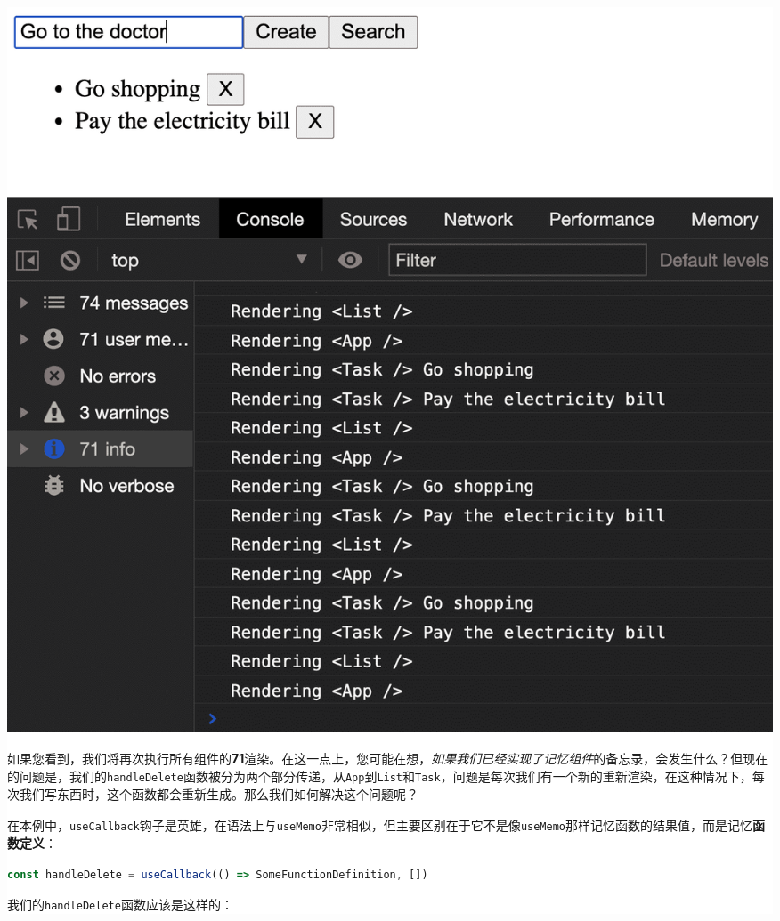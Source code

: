 ![](img/7acf5bb0-bb7c-4f70-88a4-dc0398c62fe3.png)

如果您看到，我们将再次执行所有组件的**71**渲染。在这一点上，您可能在想，*如果我们已经实现了记忆组件*的备忘录，会发生什么？但现在的问题是，我们的`handleDelete`函数被分为两个部分传递，从`App`到`List`和`Task`，问题是每次我们有一个新的重新渲染，在这种情况下，每次我们写东西时，这个函数都会重新生成。那么我们如何解决这个问题呢？

在本例中，`useCallback`钩子是英雄，在语法上与`useMemo`非常相似，但主要区别在于它不是像`useMemo`那样记忆函数的结果值，而是记忆**函数定义**：

```jsx
const handleDelete = useCallback(() => SomeFunctionDefinition, [])
```

我们的`handleDelete`函数应该是这样的：
